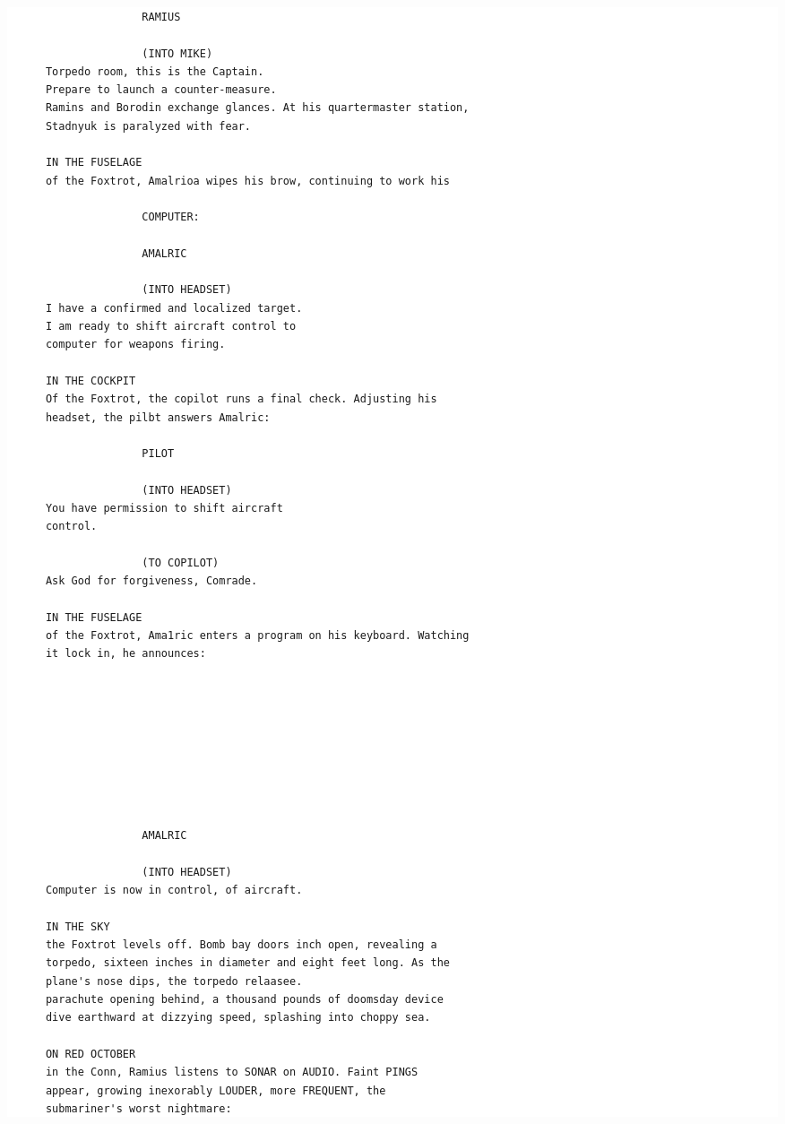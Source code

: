                          RAMIUS

                         (INTO MIKE)
          Torpedo room, this is the Captain.
          Prepare to launch a counter-measure.
          Ramins and Borodin exchange glances. At his quartermaster station,
          Stadnyuk is paralyzed with fear.

          IN THE FUSELAGE
          of the Foxtrot, Amalrioa wipes his brow, continuing to work his

                         COMPUTER:

                         AMALRIC

                         (INTO HEADSET)
          I have a confirmed and localized target.
          I am ready to shift aircraft control to
          computer for weapons firing.

          IN THE COCKPIT
          Of the Foxtrot, the copilot runs a final check. Adjusting his
          headset, the pilbt answers Amalric:

                         PILOT

                         (INTO HEADSET)
          You have permission to shift aircraft
          control.

                         (TO COPILOT)
          Ask God for forgiveness, Comrade.

          IN THE FUSELAGE
          of the Foxtrot, Ama1ric enters a program on his keyboard. Watching
          it lock in, he announces:

                         

                         

                         

                         

                         AMALRIC

                         (INTO HEADSET)
          Computer is now in control, of aircraft.

          IN THE SKY
          the Foxtrot levels off. Bomb bay doors inch open, revealing a
          torpedo, sixteen inches in diameter and eight feet long. As the
          plane's nose dips, the torpedo relaasee.
          parachute opening behind, a thousand pounds of doomsday device
          dive earthward at dizzying speed, splashing into choppy sea.

          ON RED OCTOBER
          in the Conn, Ramius listens to SONAR on AUDIO. Faint PINGS
          appear, growing inexorably LOUDER, more FREQUENT, the
          submariner's worst nightmare:
